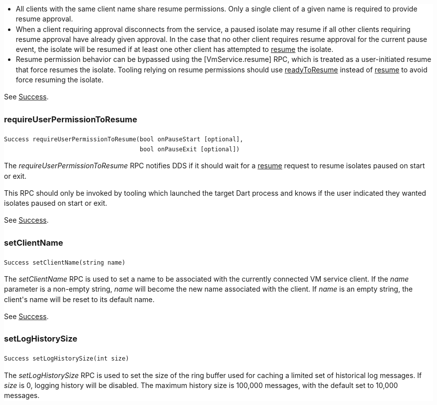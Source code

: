- All clients with the same client name share resume permissions. Only a
  single client of a given name is required to provide resume approval.
- When a client requiring approval disconnects from the service, a paused
  isolate may resume if all other clients requiring resume approval have
  already given approval. In the case that no other client requires resume
  approval for the current pause event, the isolate will be resumed if at
  least one other client has attempted to [resume](resume) the isolate.
- Resume permission behavior can be bypassed using the [VmService.resume]
  RPC, which is treated as a user-initiated resume that force resumes
  the isolate. Tooling relying on resume permissions should use
  [readyToResume](#readyToResume) instead of [resume](resume) to avoid force
  resuming the isolate.

See [Success](#success).

### requireUserPermissionToResume

```
Success requireUserPermissionToResume(bool onPauseStart [optional],
                                      bool onPauseExit [optional])
```

The _requireUserPermissionToResume_ RPC notifies DDS if it should wait
for a [resume](resume) request to resume isolates paused on start or
exit.

This RPC should only be invoked by tooling which launched the target Dart
process and knows if the user indicated they wanted isolates paused on
start or exit.

See [Success](#success).

### setClientName

```
Success setClientName(string name)
```

The _setClientName_ RPC is used to set a name to be associated with the currently
connected VM service client. If the _name_ parameter is a non-empty string, _name_
will become the new name associated with the client. If _name_ is an empty string,
the client's name will be reset to its default name.

See [Success](#success).

### setLogHistorySize

```
Success setLogHistorySize(int size)
```

The _setLogHistorySize_ RPC is used to set the size of the ring buffer used for
caching a limited set of historical log messages. If _size_ is 0, logging history
will be disabled. The maximum history size is 100,000 messages, with the default
set to 10,000 messages.


[JSON-RPC 2.0]: http://www.jsonrpc.org/specification
[resume]: https://github.com/dart-lang/sdk/blob/main/runtime/vm/service/service.md#resume
[success]: https://github.com/dart-lang/sdk/blob/main/runtime/vm/service/service.md#success
[version]: https://github.com/dart-lang/sdk/blob/main/runtime/vm/service/service.md#version
[cpu-samples]: https://github.com/dart-lang/sdk/blob/main/runtime/vm/service/service.md#cpusamples
[service-protocol]: https://github.com/dart-lang/sdk/blob/main/runtime/vm/service/service.md
[service-protocol-rpcs-requests-and-responses]: https://github.com/dart-lang/sdk/blob/main/runtime/vm/service/service.md#rpcs-requests-and-responses
[service-protocol-events]: https://github.com/dart-lang/sdk/blob/main/runtime/vm/service/service.md#events
[service-protocol-streams]: https://github.com/dart-lang/sdk/blob/main/runtime/vm/service/service.md#streamlisten
[service-protocol-binary-events]: https://github.com/dart-lang/sdk/blob/main/runtime/vm/service/service.md#binary-events
[service-protocol-types]: https://github.com/dart-lang/sdk/blob/main/runtime/vm/service/service.md#types
[service-protocol-ids-and-names]: https://github.com/dart-lang/sdk/blob/main/runtime/vm/service/service.md#ids-and-names
[service-protocol-public-rpcs]: https://github.com/dart-lang/sdk/blob/main/runtime/vm/service/service.md#public-rpcs
[service-protocol-public-types]: https://github.com/dart-lang/sdk/blob/main/runtime/vm/service/service.md#public-types